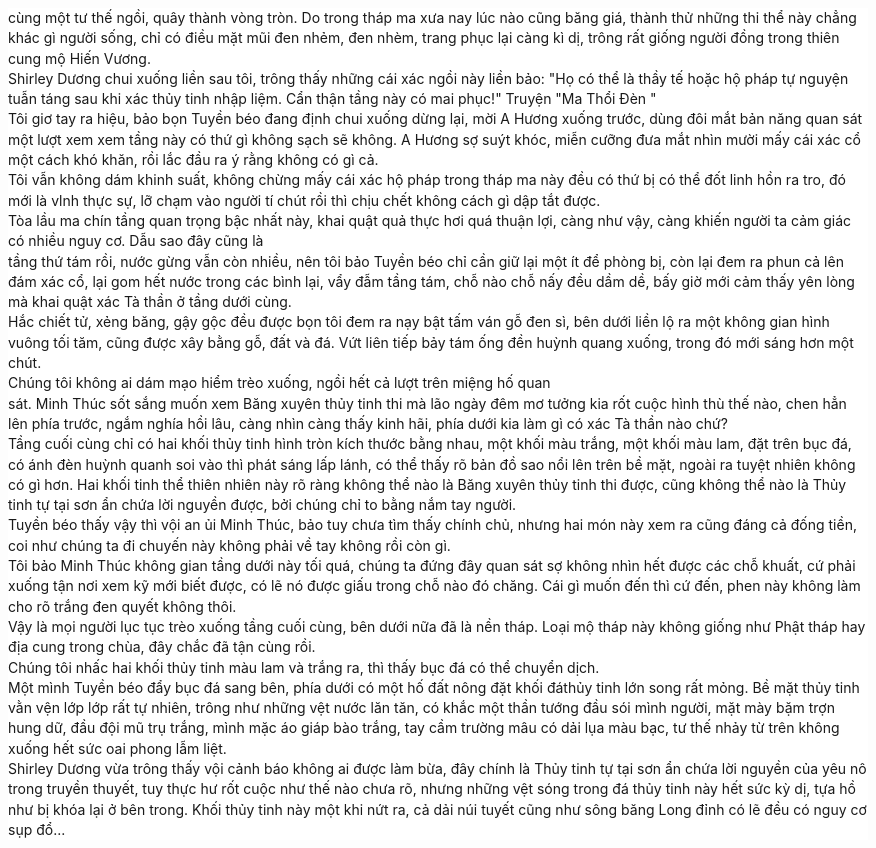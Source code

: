 cùng một tư thế ngồi, quây thành vòng tròn. Do trong tháp ma xưa nay lúc nào cũng băng giá, thành thử những thi thể này chẳng khác gì người sống, chỉ có điều mặt mũi đen nhẻm, đen nhèm, trang phục lại càng kì dị, trông rất giống người đồng trong thiên cung mộ Hiến Vương.<br>Shirley Dương chui xuống liền sau tôi, trông thấy những cái xác ngồi này liền bảo: "Họ có thể là thầy tế hoặc hộ pháp tự nguyện tuẫn táng sau khi xác thủy tinh nhập liệm. Cẩn thận tầng này có mai phục!" Truyện "Ma Thổi Đèn " <br>Tôi giơ tay ra hiệu, bảo bọn Tuyền béo đang định chui xuống dừng lại, mời A Hương xuống trước, dùng đôi mắt bản năng quan sát một lượt xem xem tầng này có thứ gì không sạch sẽ không. A Hương sợ suýt khóc, miễn cưỡng đưa mắt nhìn mười mấy cái xác cổ một cách khó khăn, rồi lắc đầu ra ý rằng không có gì cả.<br>Tôi vẫn không dám khinh suất, không chừng mấy cái xác hộ pháp trong tháp ma này đều có thứ bị có thể đốt linh hồn ra tro, đó mới là vlnh thực sự, lỡ chạm vào người tí chút rồi thì chịu chết không cách gì dập tắt được.<br>Tòa lầu ma chín tầng quan trọng bậc nhất này, khai quật quả thực hơi quá thuận lợi, càng như vậy, càng khiến người ta cảm giác có nhiều nguy cơ. Dẫu sao đây cũng là<br>tầng thứ tám rồi, nước gừng vẫn còn nhiều, nên tôi bảo Tuyền béo chỉ cần giữ lại một ít để phòng bị, còn lại đem ra phun cả lên đám xác cổ, lại gom hết nước trong các bình lại, vẩy đẫm tầng tám, chỗ nào chỗ nấy đều dầm dề, bấy giờ mới cảm thấy yên lòng mà khai quật xác Tà thần ở tầng dưới cùng.<br>Hắc chiết tử, xẻng băng, gậy gộc đều được bọn tôi đem ra nạy bật tấm ván gỗ đen sì, bên dưới liền lộ ra một không gian hình vuông tối tăm, cũng được xây bằng gỗ, đất và đá. Vứt liên tiếp bảy tám ống đền huỳnh quang xuống, trong đó mới sáng hơn một chút.<br>Chúng tôi không ai dám mạo hiểm trèo xuống, ngồi hết cả lượt trên miệng hố quan<br>sát. Minh Thúc sốt sắng muốn xem Băng xuyên thủy tinh thi mà lão ngày đêm mơ tưởng kia rốt cuộc hình thù thế nào, chen hẳn lên phía trước, ngắm nghía hồi lâu, càng nhìn càng thấy kinh hãi, phía dưới kia làm gì có xác Tà thần nào chứ?<br>Tầng cuối cùng chỉ có hai khối thủy tinh hình tròn kích thước bằng nhau, một khối màu trắng, một khối màu lam, đặt trên bục đá, có ánh đèn huỳnh quanh soi vào thì phát sáng lấp lánh, có thể thấy rõ bản đồ sao nổi lên trên bề mặt, ngoài ra tuyệt nhiên không có gì hơn. Hai khối tinh thể thiên nhiên này rõ ràng không thể nào là Băng xuyên thủy tinh thi được, cũng không thể nào là Thủy tinh tự tại sơn ẩn chứa lời nguyền được, bởi chúng chỉ to bằng nắm tay người.<br>Tuyền béo thấy vậy thì vội an ủi Minh Thúc, bảo tuy chưa tìm thấy chính chủ, nhưng hai món này xem ra cũng đáng cả đống tiền, coi như chúng ta đi chuyến này không phải về tay không rồi còn gì.<br>Tôi bảo Minh Thúc không gian tầng dưới này tối quá, chúng ta đứng đây quan sát sợ không nhìn hết được các chỗ khuất, cứ phải xuống tận nơi xem kỹ mới biết được, có lẽ nó được giấu trong chỗ nào đó chăng. Cái gì muốn đến thì cứ đến, phen này không làm cho rõ trắng đen quyết không thôi.<br>Vậy là mọi người lục tục trèo xuống tầng cuối cùng, bên dưới nữa đã là nền tháp. Loại mộ tháp này không giống như Phật tháp hay địa cung trong chùa, đây chắc đã tận cùng rồi.<br>Chúng tôi nhấc hai khối thủy tinh màu lam và trắng ra, thì thấy bục đá có thể chuyển dịch.<br>Một mình Tuyền béo đẩy bục đá sang bên, phía dưới có một hố đất nông đặt khối đáthủy tinh lớn song rất mỏng. Bề mặt thủy tinh vằn vện lớp lớp rất tự nhiên, trông như những vệt nước lăn tăn, có khắc một thần tướng đầu sói mình người, mặt mày bặm trợn hung dữ, đầu đội mũ trụ trắng, mình mặc áo giáp bào trắng, tay cầm trường mâu có dải lụa màu bạc, tư thế nhảy từ trên không xuống hết sức oai phong lẫm liệt.<br>Shirley Dương vừa trông thấy vội cảnh báo không ai được làm bừa, đây chính là Thủy tinh tự tại sơn ẩn chứa lời nguyền của yêu nô trong truyền thuyết, tuy thực hư rốt cuộc như thế nào chưa rõ, nhưng những vệt sóng trong đá thủy tinh này hết sức kỳ dị, tựa hồ như bị khóa lại ở bên trong. Khối thủy tinh này một khi nứt ra, cả dải núi tuyết cũng như sông băng Long đỉnh có lẽ đều có nguy cơ sụp đổ...